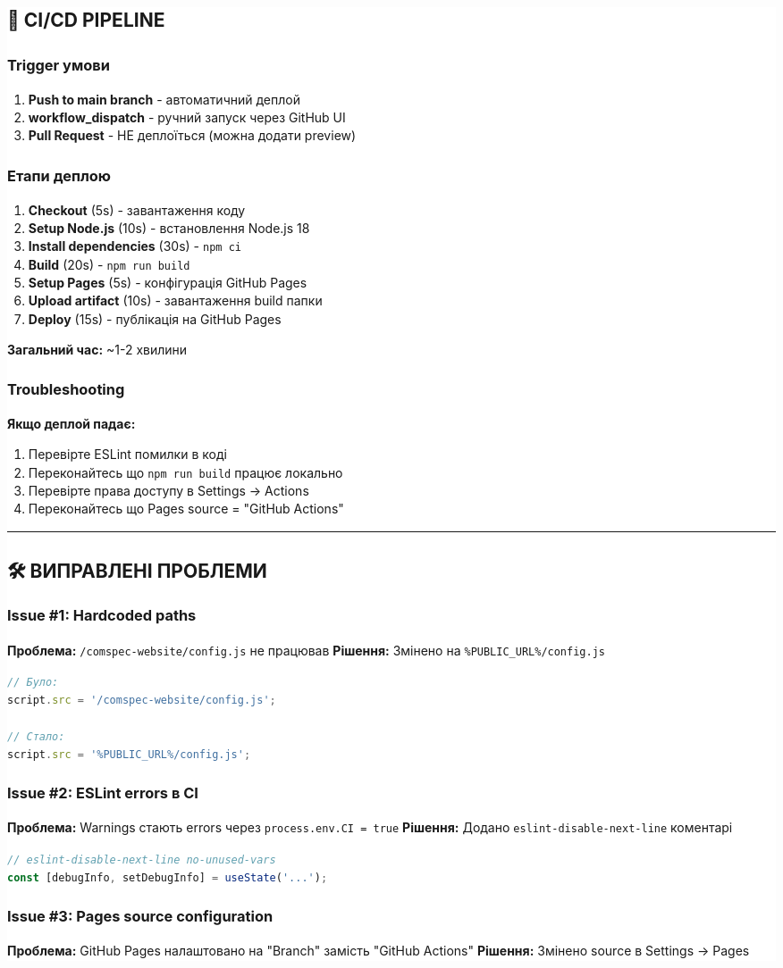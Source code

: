 
## 🔄 CI/CD PIPELINE

### Trigger умови
1. **Push to main branch** - автоматичний деплой
2. **workflow_dispatch** - ручний запуск через GitHub UI
3. **Pull Request** - НЕ деплоїться (можна додати preview)

### Етапи деплою
1. **Checkout** (5s) - завантаження коду
2. **Setup Node.js** (10s) - встановлення Node.js 18
3. **Install dependencies** (30s) - `npm ci`
4. **Build** (20s) - `npm run build`
5. **Setup Pages** (5s) - конфігурація GitHub Pages
6. **Upload artifact** (10s) - завантаження build папки
7. **Deploy** (15s) - публікація на GitHub Pages

**Загальний час:** ~1-2 хвилини

### Troubleshooting
**Якщо деплой падає:**
1. Перевірте ESLint помилки в коді
2. Переконайтесь що `npm run build` працює локально
3. Перевірте права доступу в Settings → Actions
4. Переконайтесь що Pages source = "GitHub Actions"

---

## 🛠️ ВИПРАВЛЕНІ ПРОБЛЕМИ

### Issue #1: Hardcoded paths
**Проблема:** `/comspec-website/config.js` не працював
**Рішення:** Змінено на `%PUBLIC_URL%/config.js`
```javascript
// Було:
script.src = '/comspec-website/config.js';

// Стало:
script.src = '%PUBLIC_URL%/config.js';
```

### Issue #2: ESLint errors в CI
**Проблема:** Warnings стають errors через `process.env.CI = true`
**Рішення:** Додано `eslint-disable-next-line` коментарі
```javascript
// eslint-disable-next-line no-unused-vars
const [debugInfo, setDebugInfo] = useState('...');
```

### Issue #3: Pages source configuration
**Проблема:** GitHub Pages налаштовано на "Branch" замість "GitHub Actions"
**Рішення:** Змінено source в Settings → Pages

